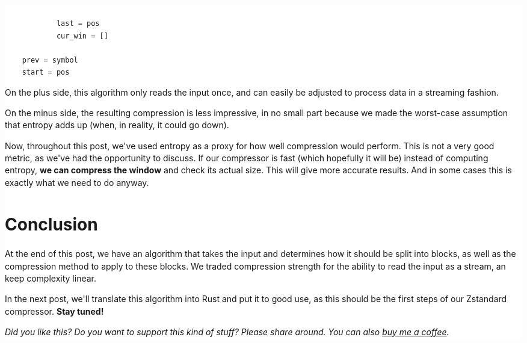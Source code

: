 ```python
            
            last = pos
            cur_win = []

    prev = symbol
    start = pos
```

On the plus side, this algorithm only reads the input once, and can easily be adjusted to process data in a streaming fashion.

On the minus side, the resulting compression is less impressive, in no small part because we made the worst-case assumption that entropy adds up (when, in reality, it could go down). 

Now, throughout this post, we've used entropy as a proxy for how well compression would perform. This is not a very good metric, as we've had the opportunity to discuss. If our compressor is fast (which hopefully it will be) instead of computing entropy, **we can compress the window** and check its actual size. This will give more accurate results. And in some cases this is exactly what we need to do anyway.

# Conclusion

At the end of this post, we have an algorithm that takes the input and determines how it should be split into blocks, as well as the compression method to apply to these blocks. We traded compression strength for the ability to read the input as a stream, an keep complexity linear. 

In the next post, we'll translate this algorithm into Rust and put it to good use, as this should be the first steps of our Zstandard compressor. __Stay tuned!__ 

_Did you like this? Do you want to support this kind of stuff? Please share around. You can also [buy me a coffee][coffee]._


[coffee]: <https://www.buymeacoffee.com/shargs>
